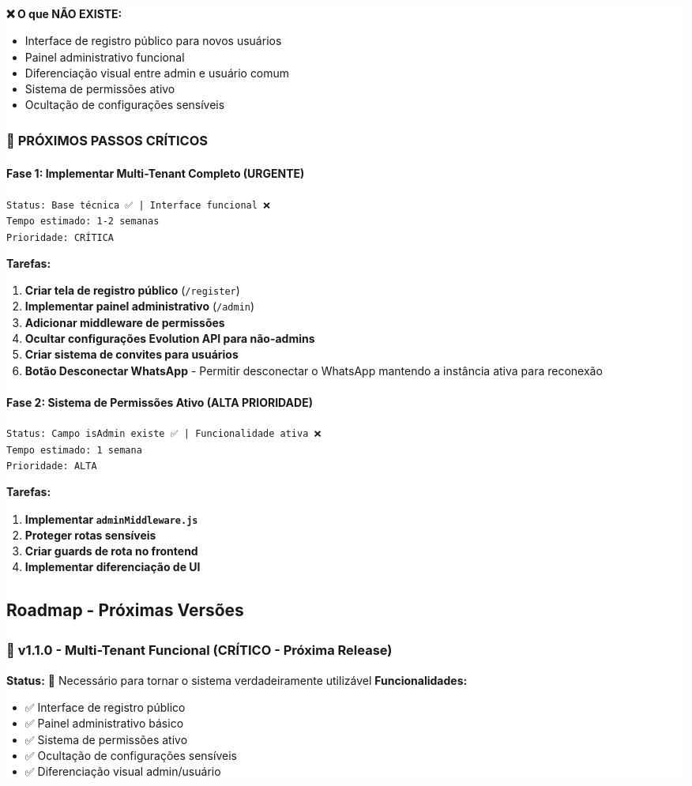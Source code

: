 **❌ O que NÃO EXISTE:**
- Interface de registro público para novos usuários
- Painel administrativo funcional
- Diferenciação visual entre admin e usuário comum
- Sistema de permissões ativo
- Ocultação de configurações sensíveis

### 🎯 **PRÓXIMOS PASSOS CRÍTICOS**

#### **Fase 1: Implementar Multi-Tenant Completo** (URGENTE)
```
Status: Base técnica ✅ | Interface funcional ❌
Tempo estimado: 1-2 semanas
Prioridade: CRÍTICA
```

**Tarefas:**
1. **Criar tela de registro público** (`/register`)
2. **Implementar painel administrativo** (`/admin`)
3. **Adicionar middleware de permissões**
4. **Ocultar configurações Evolution API para não-admins**
5. **Criar sistema de convites para usuários**
6. **Botão Desconectar WhatsApp** - Permitir desconectar o WhatsApp mantendo a instância ativa para reconexão

#### **Fase 2: Sistema de Permissões Ativo** (ALTA PRIORIDADE)
```
Status: Campo isAdmin existe ✅ | Funcionalidade ativa ❌
Tempo estimado: 1 semana
Prioridade: ALTA
```

**Tarefas:**
1. **Implementar `adminMiddleware.js`**
2. **Proteger rotas sensíveis**
3. **Criar guards de rota no frontend**
4. **Implementar diferenciação de UI**

## Roadmap - Próximas Versões

### 🔧 **v1.1.0 - Multi-Tenant Funcional** (CRÍTICO - Próxima Release)
**Status:** 🚨 Necessário para tornar o sistema verdadeiramente utilizável
**Funcionalidades:**
- ✅ Interface de registro público
- ✅ Painel administrativo básico
- ✅ Sistema de permissões ativo
- ✅ Ocultação de configurações sensíveis
- ✅ Diferenciação visual admin/usuário
